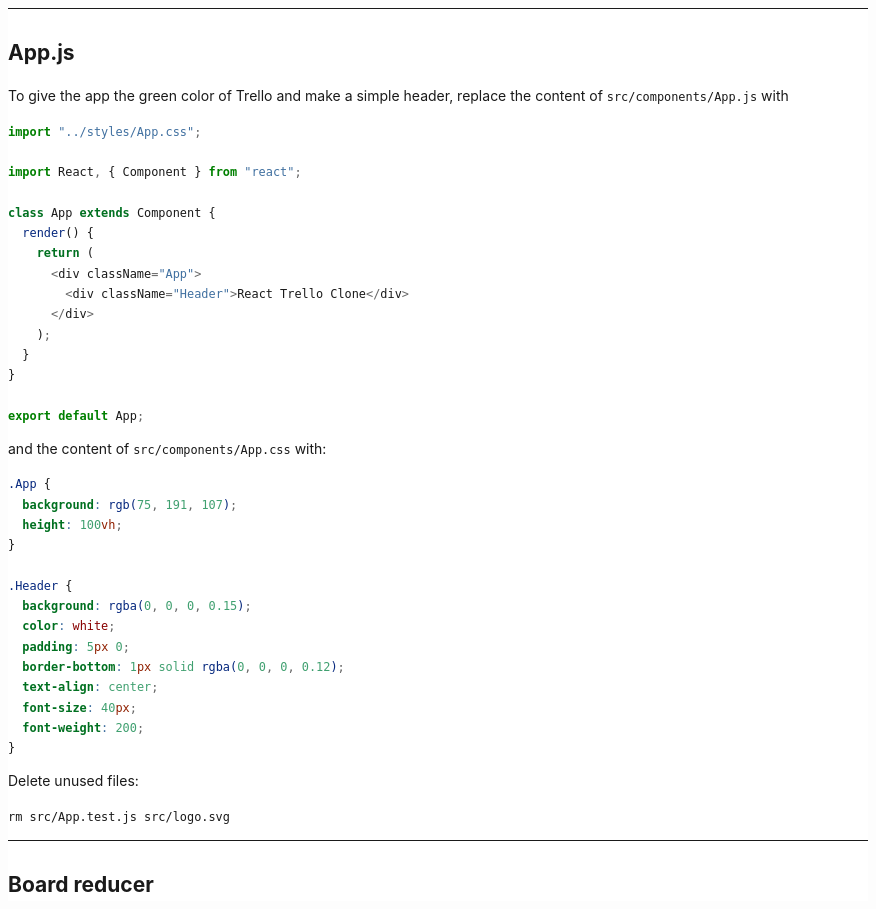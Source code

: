 ------

## App.js

To give the app the green color of Trello and make a simple header,
replace the content of `src/components/App.js` with

```javascript
import "../styles/App.css";

import React, { Component } from "react";

class App extends Component {
  render() {
    return (
      <div className="App">
        <div className="Header">React Trello Clone</div>
      </div>
    );
  }
}

export default App;
```

and the content of `src/components/App.css` with:

```css
.App {
  background: rgb(75, 191, 107);
  height: 100vh;
}

.Header {
  background: rgba(0, 0, 0, 0.15);
  color: white;
  padding: 5px 0;
  border-bottom: 1px solid rgba(0, 0, 0, 0.12);
  text-align: center;
  font-size: 40px;
  font-weight: 200;
}
```

Delete unused files:

```shell
rm src/App.test.js src/logo.svg
```

------

## Board reducer
